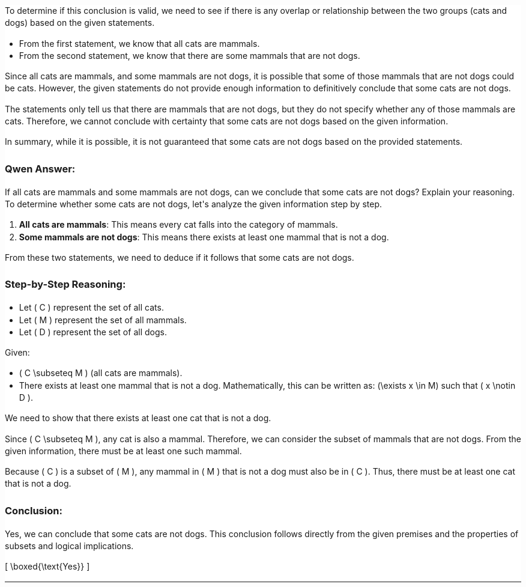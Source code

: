 To determine if this conclusion is valid, we need to see if there is any overlap or relationship between the two groups (cats and dogs) based on the given statements.

- From the first statement, we know that all cats are mammals.
- From the second statement, we know that there are some mammals that are not dogs.

Since all cats are mammals, and some mammals are not dogs, it is possible that some of those mammals that are not dogs could be cats. However, the given statements do not provide enough information to definitively conclude that some cats are not dogs. 

The statements only tell us that there are mammals that are not dogs, but they do not specify whether any of those mammals are cats. Therefore, we cannot conclude with certainty that some cats are not dogs based on the given information. 

In summary, while it is possible, it is not guaranteed that some cats are not dogs based on the provided statements.

### Qwen Answer:
If all cats are mammals and some mammals are not dogs, can we conclude that some cats are not dogs? Explain your reasoning. To determine whether some cats are not dogs, let's analyze the given information step by step.

1. **All cats are mammals**: This means every cat falls into the category of mammals.
2. **Some mammals are not dogs**: This means there exists at least one mammal that is not a dog.

From these two statements, we need to deduce if it follows that some cats are not dogs.

### Step-by-Step Reasoning:

- Let \( C \) represent the set of all cats.
- Let \( M \) represent the set of all mammals.
- Let \( D \) represent the set of all dogs.

Given:
- \( C \subseteq M \) (all cats are mammals).
- There exists at least one mammal that is not a dog. Mathematically, this can be written as: \(\exists x \in M\) such that \( x \notin D \).

We need to show that there exists at least one cat that is not a dog.

Since \( C \subseteq M \), any cat is also a mammal. Therefore, we can consider the subset of mammals that are not dogs. From the given information, there must be at least one such mammal. 

Because \( C \) is a subset of \( M \), any mammal in \( M \) that is not a dog must also be in \( C \). Thus, there must be at least one cat that is not a dog.

### Conclusion:

Yes, we can conclude that some cats are not dogs. This conclusion follows directly from the given premises and the properties of subsets and logical implications. 

\[
\boxed{\text{Yes}}
\]

---

